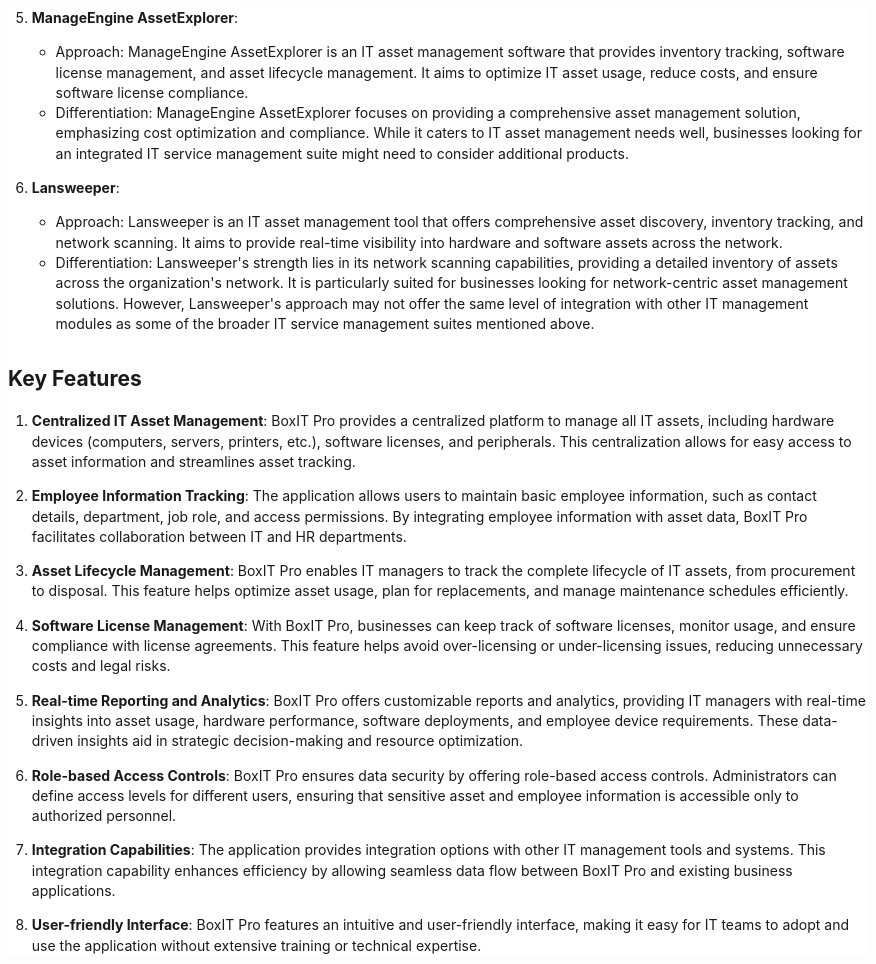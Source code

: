 5. **ManageEngine AssetExplorer**:
   - Approach: ManageEngine AssetExplorer is an IT asset management software that provides inventory tracking, software license management, and asset lifecycle management. It aims to optimize IT asset usage, reduce costs, and ensure software license compliance.
   - Differentiation: ManageEngine AssetExplorer focuses on providing a comprehensive asset management solution, emphasizing cost optimization and compliance. While it caters to IT asset management needs well, businesses looking for an integrated IT service management suite might need to consider additional products.

6. **Lansweeper**:
   - Approach: Lansweeper is an IT asset management tool that offers comprehensive asset discovery, inventory tracking, and network scanning. It aims to provide real-time visibility into hardware and software assets across the network.
   - Differentiation: Lansweeper's strength lies in its network scanning capabilities, providing a detailed inventory of assets across the organization's network. It is particularly suited for businesses looking for network-centric asset management solutions. However, Lansweeper's approach may not offer the same level of integration with other IT management modules as some of the broader IT service management suites mentioned above.


## Key Features

1. **Centralized IT Asset Management**: BoxIT Pro provides a centralized platform to manage all IT assets, including hardware devices (computers, servers, printers, etc.), software licenses, and peripherals. This centralization allows for easy access to asset information and streamlines asset tracking.

2. **Employee Information Tracking**: The application allows users to maintain basic employee information, such as contact details, department, job role, and access permissions. By integrating employee information with asset data, BoxIT Pro facilitates collaboration between IT and HR departments.

3. **Asset Lifecycle Management**: BoxIT Pro enables IT managers to track the complete lifecycle of IT assets, from procurement to disposal. This feature helps optimize asset usage, plan for replacements, and manage maintenance schedules efficiently.

4. **Software License Management**: With BoxIT Pro, businesses can keep track of software licenses, monitor usage, and ensure compliance with license agreements. This feature helps avoid over-licensing or under-licensing issues, reducing unnecessary costs and legal risks.

5. **Real-time Reporting and Analytics**: BoxIT Pro offers customizable reports and analytics, providing IT managers with real-time insights into asset usage, hardware performance, software deployments, and employee device requirements. These data-driven insights aid in strategic decision-making and resource optimization.

6. **Role-based Access Controls**: BoxIT Pro ensures data security by offering role-based access controls. Administrators can define access levels for different users, ensuring that sensitive asset and employee information is accessible only to authorized personnel.

7. **Integration Capabilities**: The application provides integration options with other IT management tools and systems. This integration capability enhances efficiency by allowing seamless data flow between BoxIT Pro and existing business applications.

8. **User-friendly Interface**: BoxIT Pro features an intuitive and user-friendly interface, making it easy for IT teams to adopt and use the application without extensive training or technical expertise.
